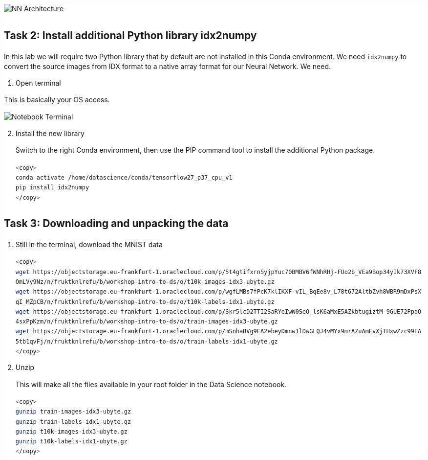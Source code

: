    ![NN Architecture](images/nnarchitecture.png)

## Task 2: Install additional Python library idx2numpy

   In this lab we will require two Python library that by default are not installed in this Conda environment. We need `idx2numpy` to convert the source images from IDX format to a native array format for our Neural Network. We need.

   1. Open terminal

   This is basically your OS access.

![Notebook Terminal](images/newterminal.png)

2. Install the new library

   Switch to the right Conda environment, then use the PIP command tool to install the additional Python package.

   ```bash
   <copy>
   conda activate /home/datascience/conda/tensorflow27_p37_cpu_v1
   pip install idx2numpy
   </copy>
   ```

## Task 3: Downloading and unpacking the data

1. Still in the terminal, download the MNIST data

    ```bash
    <copy>
    wget https://objectstorage.eu-frankfurt-1.oraclecloud.com/p/5t4gtifxrnSyjpYuc70BMBV6fWNhRHj-FUo2b_VEa9Bop34yIk73XVF8OmLVy9Nz/n/fruktknlrefu/b/workshop-intro-to-ds/o/t10k-images-idx3-ubyte.gz
    wget https://objectstorage.eu-frankfurt-1.oraclecloud.com/p/wgfLMBs7fPcK7klIKXF-vIL_BqEe8v_L78t672AltbZvh8WBR9mDxPsXqI_MZpCB/n/fruktknlrefu/b/workshop-intro-to-ds/o/t10k-labels-idx1-ubyte.gz
    wget https://objectstorage.eu-frankfurt-1.oraclecloud.com/p/Skr5lcD2TTI2SaRYeIwW0SeO_lsK6aMxE5AZkbtugiztM-9GUE72PpdO4sxPpKzm/n/fruktknlrefu/b/workshop-intro-to-ds/o/train-images-idx3-ubyte.gz
    wget https://objectstorage.eu-frankfurt-1.oraclecloud.com/p/mSnhaBVg9EA2ebeyDmnw1lDwGLQJ4vMYx9mrAZuAmEvXjIHxwZzc99EA5tb1qvFj/n/fruktknlrefu/b/workshop-intro-to-ds/o/train-labels-idx1-ubyte.gz
    </copy>
    ```

3. Unzip

   This will make all the files available in your root folder in the Data Science notebook.

    ```bash
    <copy>
    gunzip train-images-idx3-ubyte.gz
    gunzip train-labels-idx1-ubyte.gz
    gunzip t10k-images-idx3-ubyte.gz
    gunzip t10k-labels-idx1-ubyte.gz
    </copy>
    ```

